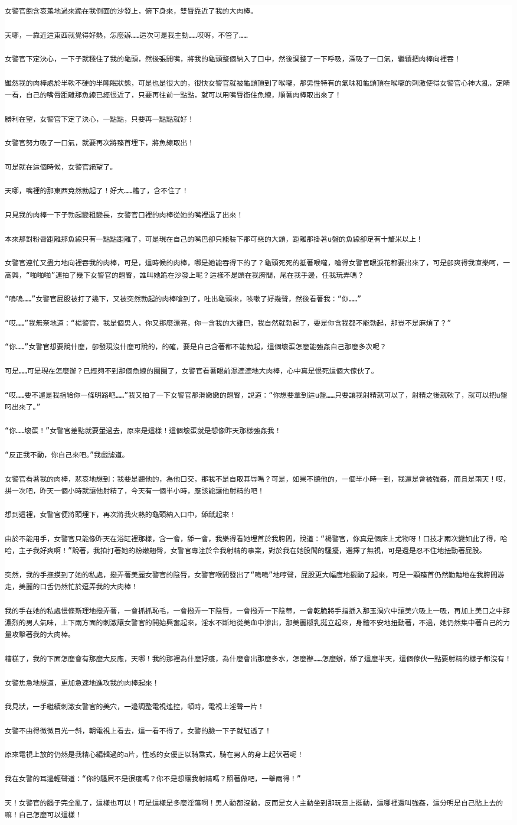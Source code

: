     女警官飽含哀羞地過來跪在我側面的沙發上，俯下身來，雙脣靠近了我的大肉棒。

    天哪，一靠近這東西就覺得好熱，怎麼辦……這次可是我主動……哎呀，不管了……

    女警官下定決心，一下子就穩住了我的龜頭，然後張開嘴，將我的龜頭整個納入了口中，然後調整了一下呼吸，深吸了一口氣，繼續把肉棒向裡吞！

    雖然我的肉棒處於半軟不硬的半睡眠狀態，可是也是很大的，很快女警官就被龜頭頂到了喉嚨，那男性特有的氣味和龜頭頂在喉嚨的刺激使得女警官心神大亂，定睛一看，自己的嘴脣距離那魚線已經很近了，只要再往前一點點，就可以用嘴脣銜住魚線，順著肉棒取出來了！

    勝利在望，女警官下定了決心，一點點，只要再一點點就好！

    女警官努力吸了一口氣，就要再次將臻首埋下，將魚線取出！

    可是就在這個時候，女警官絕望了。

    天哪，嘴裡的那東西竟然勃起了！好大……糟了，含不住了！

    只見我的肉棒一下子勃起變粗變長，女警官口裡的肉棒從她的嘴裡退了出來！

    本來那對粉脣距離那魚線只有一點點距離了，可是現在自己的嘴巴卻只能裝下那可惡的大頭，距離那掛著u盤的魚線卻足有十釐米以上！

    女警官連忙又盡力地向裡吞我的肉棒，可是，這時候的肉棒，哪是她能吞得下的了？龜頭死死的抵著喉嚨，嗆得女警官眼淚花都要出來了，可是卻爽得我直樂呵，一高興，“啪啪啪”連拍了幾下女警官的翹臀，誰叫她跪在沙發上呢？這樣不是頭在我胯間，尾在我手邊，任我玩弄嗎？

    “嗚嗚……”女警官屁股被打了幾下，又被突然勃起的肉棒嗆到了，吐出龜頭來，咳嗽了好幾聲，然後看著我：“你……”

    “哎……”我無奈地道：“楊警官，我是個男人，你又那麼漂亮，你一含我的大雞巴，我自然就勃起了，要是你含我都不能勃起，那豈不是麻煩了？”

    “你……”女警官想要說什麼，卻發現沒什麼可說的，的確，要是自己含著都不能勃起，這個壞蛋怎麼能強姦自己那麼多次呢？

    可是……可是現在怎麼辦？已經夠不到那個魚線的圈圈了，女警官看著眼前濕漉漉地大肉棒，心中真是恨死這個大傢伙了。

    “哎……要不還是我指給你一條明路吧……”我又拍了一下女警官那滑嫩嫩的翹臀，說道：“你想要拿到這u盤……只要讓我射精就可以了，射精之後就軟了，就可以把u盤叼出來了。”

    “你……壞蛋！”女警官差點就要暈過去，原來是這樣！這個壞蛋就是想像昨天那樣強姦我！

    “反正我不動，你自己來吧。”我戲謔道。

    女警官看著我的肉棒，悲哀地想到：我要是聽他的，為他口交，那我不是自取其辱嗎？可是，如果不聽他的，一個半小時一到，我還是會被強姦，而且是兩天！哎，拼一次吧，昨天一個小時就讓他射精了，今天有一個半小時，應該能讓他射精的吧！

    想到這裡，女警官便將頭埋下，再次將我火熱的龜頭納入口中，舔舐起來！

    由於不能用手，女警官只能像昨天在浴缸裡那樣，含一會，舔一會，我樂得看她埋首於我胯間，說道：“楊警官，你真是個床上尤物呀！口技才兩次變如此了得，哈哈，主子我好爽啊！”說著，我拍打著她的粉嫩翹臀，女警官專注於令我射精的事業，對於我在她股間的騷擾，選擇了無視，可是還是忍不住地扭動著屁股。

    突然，我的手撫摸到了她的私處，撥弄著美麗女警官的陰脣，女警官喉間發出了“嗚嗚”地哼聲，屁股更大幅度地擺動了起來，可是一顆臻首仍然勤勉地在我胯間游走，美麗的口舌仍然忙於逗弄我的大肉棒！

    我的手在她的私處慢條斯理地撥弄著，一會抓抓恥毛，一會撥弄一下陰脣，一會撥弄一下陰蒂，一會乾脆將手指插入那玉渦穴中讓美穴吸上一吸，再加上美口之中那濃烈的男人氣味，上下兩方面的刺激讓女警官的開始興奮起來，淫水不斷地從美血中滲出，那美麗椒乳挺立起來，身體不安地扭動著，不過，她仍然集中著自己的力量攻擊著我的大肉棒。

    糟糕了，我的下面怎麼會有那麼大反應，天哪！我的那裡為什麼好癢，為什麼會出那麼多水，怎麼辦……怎麼辦，舔了這麼半天，這個傢伙一點要射精的樣子都沒有！

    女警焦急地想道，更加急速地進攻我的肉棒起來！

    我見狀，一手繼續刺激女警官的美穴，一邊調整電視遙控，頓時，電視上淫聲一片！

    女警不由得微微目光一斜，朝電視上看去，這一看不得了，女警的臉一下子就紅透了！

    原來電視上放的仍然是我精心編輯過的a片，性感的女優正以騎乘式，騎在男人的身上起伏著呢！

    我在女警的耳邊輕聲道：“你的騷屄不是很癢嗎？你不是想讓我射精嗎？照著做吧，一舉兩得！”

    天！女警官的腦子完全亂了，這樣也可以！可是這樣是多麼淫蕩啊！男人動都沒動，反而是女人主動坐到那玩意上挺動，這哪裡還叫強姦，這分明是自己貼上去的嘛！自己怎麼可以這樣！
